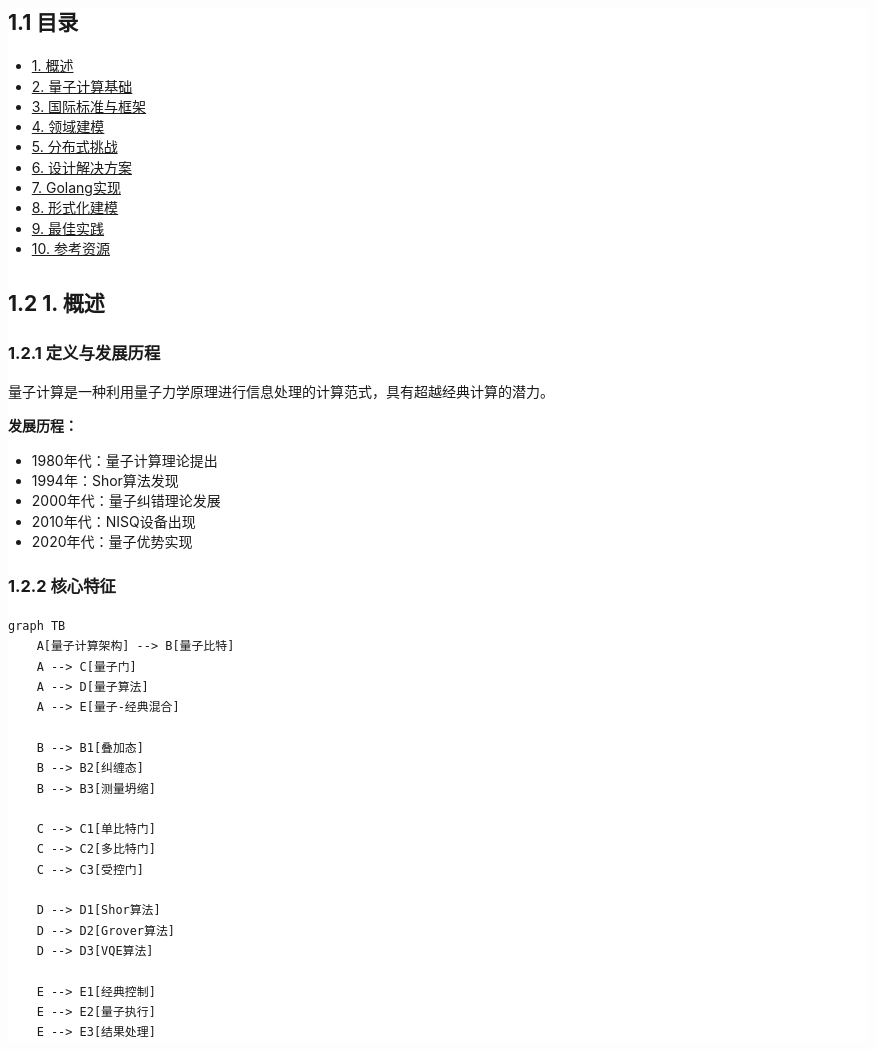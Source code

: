 



## 1.1 目录

- [1. 概述](#1-概述)
- [2. 量子计算基础](#2-量子计算基础)
- [3. 国际标准与框架](#3-国际标准与框架)
- [4. 领域建模](#4-领域建模)
- [5. 分布式挑战](#5-分布式挑战)
- [6. 设计解决方案](#6-设计解决方案)
- [7. Golang实现](#7-golang实现)
- [8. 形式化建模](#8-形式化建模)
- [9. 最佳实践](#9-最佳实践)
- [10. 参考资源](#10-参考资源)

## 1.2 1. 概述

### 1.2.1 定义与发展历程

量子计算是一种利用量子力学原理进行信息处理的计算范式，具有超越经典计算的潜力。

**发展历程：**

- 1980年代：量子计算理论提出
- 1994年：Shor算法发现
- 2000年代：量子纠错理论发展
- 2010年代：NISQ设备出现
- 2020年代：量子优势实现

### 1.2.2 核心特征

```mermaid
graph TB
    A[量子计算架构] --> B[量子比特]
    A --> C[量子门]
    A --> D[量子算法]
    A --> E[量子-经典混合]
    
    B --> B1[叠加态]
    B --> B2[纠缠态]
    B --> B3[测量坍缩]
    
    C --> C1[单比特门]
    C --> C2[多比特门]
    C --> C3[受控门]
    
    D --> D1[Shor算法]
    D --> D2[Grover算法]
    D --> D3[VQE算法]
    
    E --> E1[经典控制]
    E --> E2[量子执行]
    E --> E3[结果处理]
```

